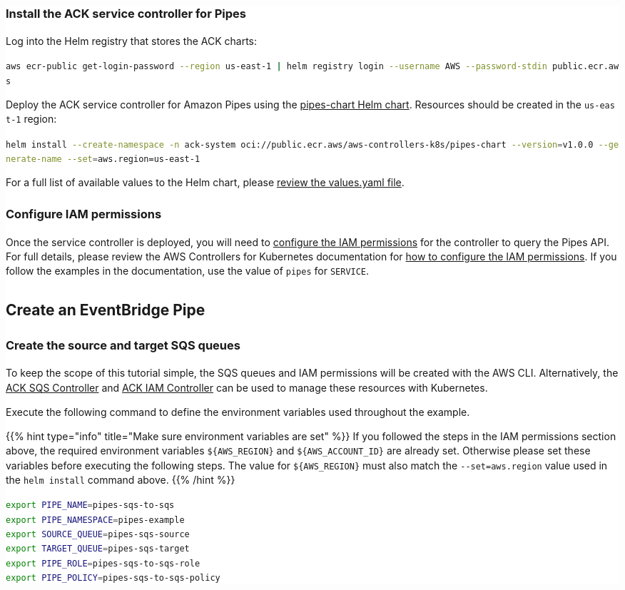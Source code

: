 ### Install the ACK service controller for Pipes

Log into the Helm registry that stores the ACK charts:
```bash
aws ecr-public get-login-password --region us-east-1 | helm registry login --username AWS --password-stdin public.ecr.aws
```

Deploy the ACK service controller for Amazon Pipes using the [pipes-chart Helm chart](https://gallery.ecr.aws/aws-controllers-k8s/pipes-chart). Resources should be created in the `us-east-1` region:

```bash
helm install --create-namespace -n ack-system oci://public.ecr.aws/aws-controllers-k8s/pipes-chart --version=v1.0.0 --generate-name --set=aws.region=us-east-1
```

For a full list of available values to the Helm chart, please [review the values.yaml file](https://github.com/aws-controllers-k8s/pipes-controller/blob/main/helm/values.yaml).

### Configure IAM permissions

Once the service controller is deployed, you will need to [configure the IAM permissions][irsa-permissions] for the
controller to query the Pipes API. For full details, please review the AWS Controllers for Kubernetes documentation for
[how to configure the IAM permissions][irsa-permissions]. If you follow the examples in the documentation, use the value
of `pipes` for `SERVICE`.

## Create an EventBridge Pipe

### Create the source and target SQS queues

To keep the scope of this tutorial simple, the SQS queues and IAM permissions will be created with the AWS CLI.
Alternatively, the [ACK SQS
Controller](https://aws-controllers-k8s.github.io/community/docs/community/services/#amazon-sqs) and [ACK IAM
Controller](https://aws-controllers-k8s.github.io/community/docs/community/services/#amazon-iam) can be used to manage
these resources with Kubernetes.

Execute the following command to define the environment variables used throughout the example.

{{% hint type="info" title="Make sure environment variables are set" %}}
If you followed the steps in the IAM permissions section above, the required environment variables `${AWS_REGION}` and
`${AWS_ACCOUNT_ID}` are already set. Otherwise please set these variables before executing the following steps. The value for `${AWS_REGION}` must also match the `--set=aws.region` value used in the `helm install` command above.
{{% /hint %}}

```bash
export PIPE_NAME=pipes-sqs-to-sqs
export PIPE_NAMESPACE=pipes-example
export SOURCE_QUEUE=pipes-sqs-source
export TARGET_QUEUE=pipes-sqs-target
export PIPE_ROLE=pipes-sqs-to-sqs-role
export PIPE_POLICY=pipes-sqs-to-sqs-policy
```


[irsa-permissions]: ../../user-docs/irsa/
[cleanup]: ../../user-docs/cleanup/
[cleanup-eks]: https://docs.aws.amazon.com/eks/latest/userguide/delete-cluster.html